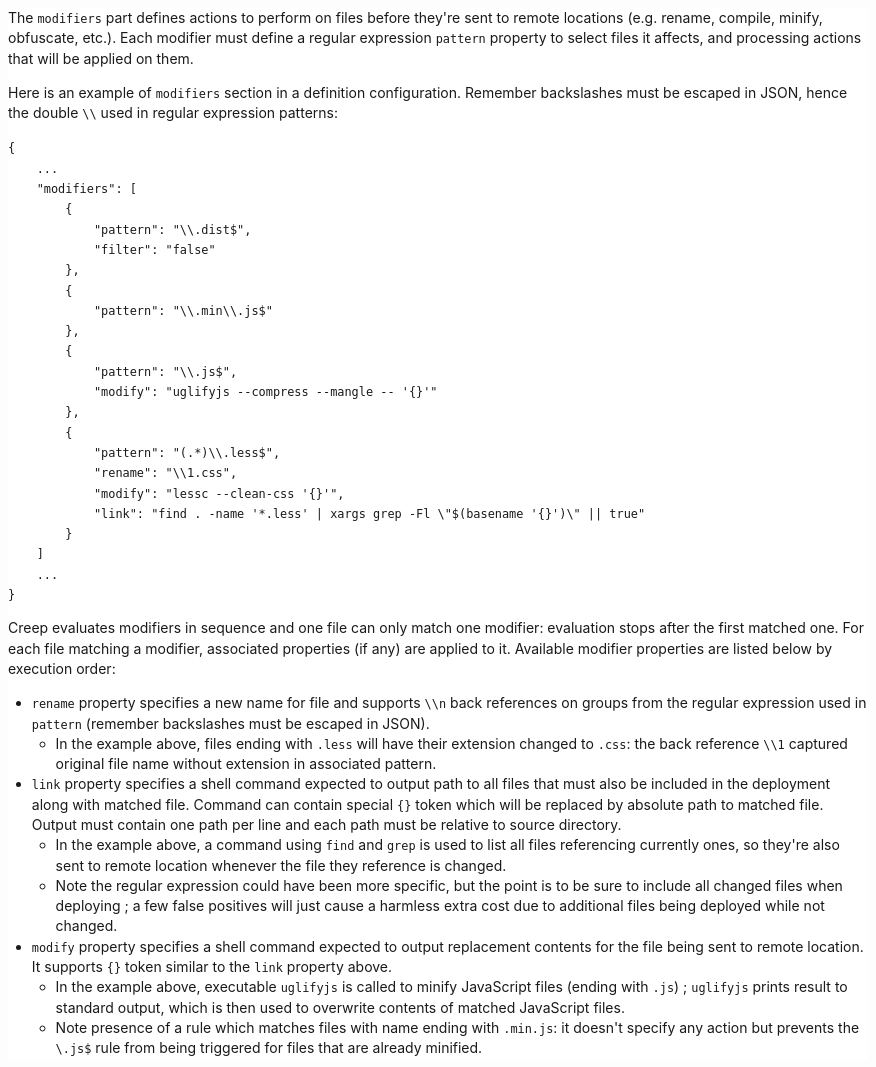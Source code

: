 The `modifiers` part defines actions to perform on files before they're sent to
remote locations (e.g. rename, compile, minify, obfuscate, etc.). Each modifier
must define a regular expression `pattern` property to select files it affects,
and processing actions that will be applied on them.

Here is an example of `modifiers` section in a definition configuration.
Remember backslashes must be escaped in JSON, hence the double `\\` used in
regular expression patterns:

	{
		...
		"modifiers": [
			{
				"pattern": "\\.dist$",
				"filter": "false"
			},
			{
				"pattern": "\\.min\\.js$"
			},
			{
				"pattern": "\\.js$",
				"modify": "uglifyjs --compress --mangle -- '{}'"
			},
			{
				"pattern": "(.*)\\.less$",
				"rename": "\\1.css",
				"modify": "lessc --clean-css '{}'",
				"link": "find . -name '*.less' | xargs grep -Fl \"$(basename '{}')\" || true"
			}
		]
		...
	}

Creep evaluates modifiers in sequence and one file can only match one modifier:
evaluation stops after the first matched one. For each file matching a modifier,
associated properties (if any) are applied to it. Available modifier properties
are listed below by execution order:

- `rename` property specifies a new name for file and supports `\\n` back
  references on groups from the regular expression used in `pattern` (remember
  backslashes must be escaped in JSON).
  - In the example above, files ending with `.less` will have their extension
    changed to `.css`: the back reference `\\1` captured original file name
    without extension in associated pattern.
- `link` property specifies a shell command expected to output path to all
  files that must also be included in the deployment along with matched file.
  Command can contain special `{}` token which will be replaced by absolute
  path to matched file. Output must contain one path per line and each path
  must be relative to source directory.
  - In the example above, a command using `find` and `grep` is used to list all
    files referencing currently ones, so they're also sent to remote location
    whenever the file they reference is changed.
  - Note the regular expression could have been more specific, but the point is
    to be sure to include all changed files when deploying ; a few false
    positives will just cause a harmless extra cost due to additional files
	being deployed while not changed.
- `modify` property specifies a shell command expected to output replacement
  contents for the file being sent to remote location. It supports `{}` token
  similar to the `link` property above.
  - In the example above, executable `uglifyjs` is called to minify JavaScript
    files (ending with `.js`) ; `uglifyjs` prints result to standard output,
	which is then used to overwrite contents of matched JavaScript files.
  - Note presence of a rule which matches files with name ending with `.min.js`:
    it doesn't specify any action but prevents the `\.js$` rule from being
    triggered for files that are already minified.